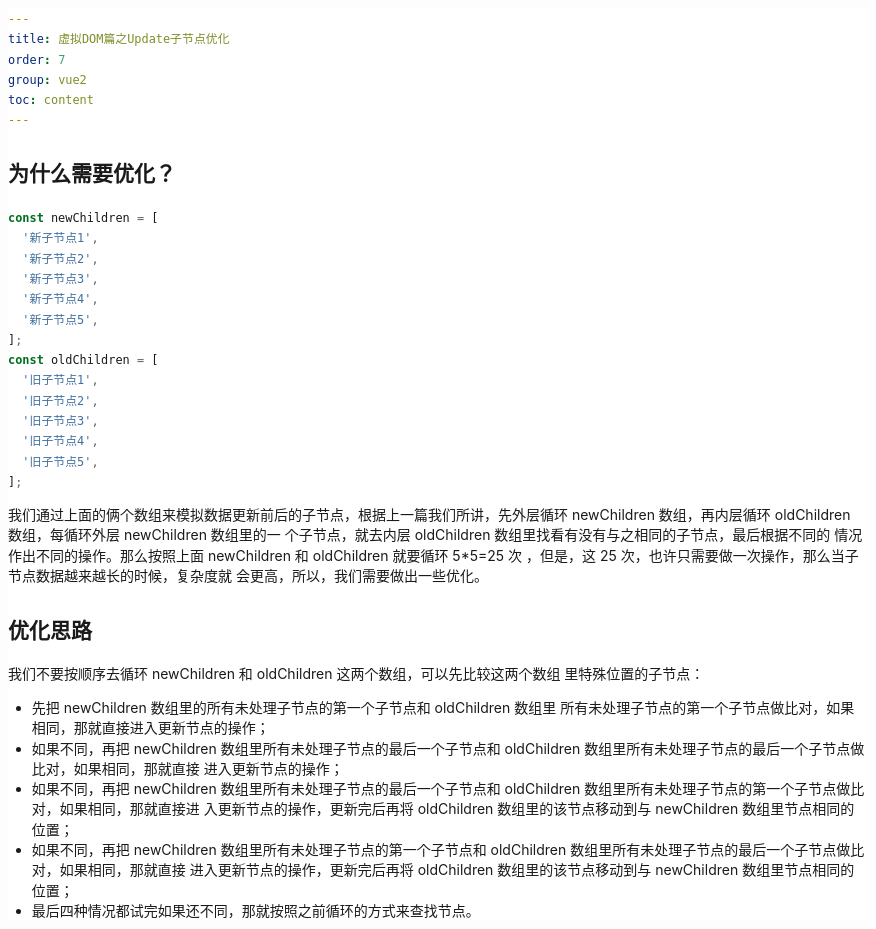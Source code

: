 ```yaml
---
title: 虚拟DOM篇之Update子节点优化
order: 7
group: vue2
toc: content
---
```


## 为什么需要优化？

```js
const newChildren = [
  '新子节点1',
  '新子节点2',
  '新子节点3',
  '新子节点4',
  '新子节点5',
];
const oldChildren = [
  '旧子节点1',
  '旧子节点2',
  '旧子节点3',
  '旧子节点4',
  '旧子节点5',
];
```

我们通过上面的俩个数组来模拟数据更新前后的子节点，根据上一篇我们所讲，先外层循环
newChildren 数组，再内层循环 oldChildren 数组，每循环外层 newChildren 数组里的一
个子节点，就去内层 oldChildren 数组里找看有没有与之相同的子节点，最后根据不同的
情况作出不同的操作。那么按照上面 newChildren 和 oldChildren 就要循环 5\*5=25 次
，但是，这 25 次，也许只需要做一次操作，那么当子节点数据越来越长的时候，复杂度就
会更高，所以，我们需要做出一些优化。

## 优化思路

我们不要按顺序去循环 newChildren 和 oldChildren 这两个数组，可以先比较这两个数组
里特殊位置的子节点：

- 先把 newChildren 数组里的所有未处理子节点的第一个子节点和 oldChildren 数组里
  所有未处理子节点的第一个子节点做比对，如果相同，那就直接进入更新节点的操作；
- 如果不同，再把 newChildren 数组里所有未处理子节点的最后一个子节点和
  oldChildren 数组里所有未处理子节点的最后一个子节点做比对，如果相同，那就直接
  进入更新节点的操作；
- 如果不同，再把 newChildren 数组里所有未处理子节点的最后一个子节点和
  oldChildren 数组里所有未处理子节点的第一个子节点做比对，如果相同，那就直接进
  入更新节点的操作，更新完后再将 oldChildren 数组里的该节点移动到与
  newChildren 数组里节点相同的位置；
- 如果不同，再把 newChildren 数组里所有未处理子节点的第一个子节点和
  oldChildren 数组里所有未处理子节点的最后一个子节点做比对，如果相同，那就直接
  进入更新节点的操作，更新完后再将 oldChildren 数组里的该节点移动到与
  newChildren 数组里节点相同的位置；
- 最后四种情况都试完如果还不同，那就按照之前循环的方式来查找节点。

